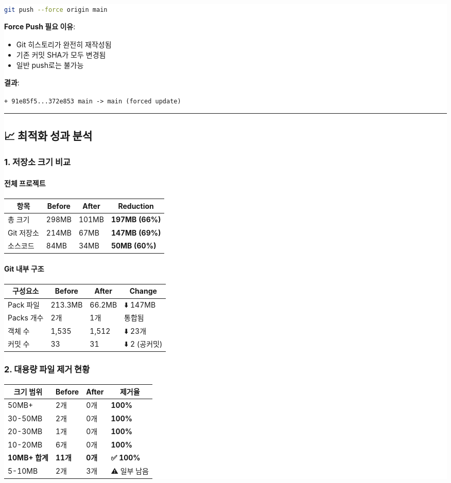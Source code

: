 ```bash
git push --force origin main
```

**Force Push 필요 이유**:
- Git 히스토리가 완전히 재작성됨
- 기존 커밋 SHA가 모두 변경됨
- 일반 push로는 불가능

**결과**:
```
+ 91e85f5...372e853 main -> main (forced update)
```

---

## 📈 최적화 성과 분석

### 1. 저장소 크기 비교

#### 전체 프로젝트

| 항목 | Before | After | Reduction |
|------|--------|-------|-----------|
| 총 크기 | 298MB | 101MB | **197MB (66%)** |
| Git 저장소 | 214MB | 67MB | **147MB (69%)** |
| 소스코드 | 84MB | 34MB | **50MB (60%)** |

#### Git 내부 구조

| 구성요소 | Before | After | Change |
|----------|--------|-------|--------|
| Pack 파일 | 213.3MB | 66.2MB | ⬇️ 147MB |
| Packs 개수 | 2개 | 1개 | 통합됨 |
| 객체 수 | 1,535 | 1,512 | ⬇️ 23개 |
| 커밋 수 | 33 | 31 | ⬇️ 2 (공커밋) |

### 2. 대용량 파일 제거 현황

| 크기 범위 | Before | After | 제거율 |
|-----------|--------|-------|--------|
| 50MB+ | 2개 | 0개 | **100%** |
| 30-50MB | 2개 | 0개 | **100%** |
| 20-30MB | 1개 | 0개 | **100%** |
| 10-20MB | 6개 | 0개 | **100%** |
| **10MB+ 합계** | **11개** | **0개** | **✅ 100%** |
| 5-10MB | 2개 | 3개 | ⚠️ 일부 남음 |
